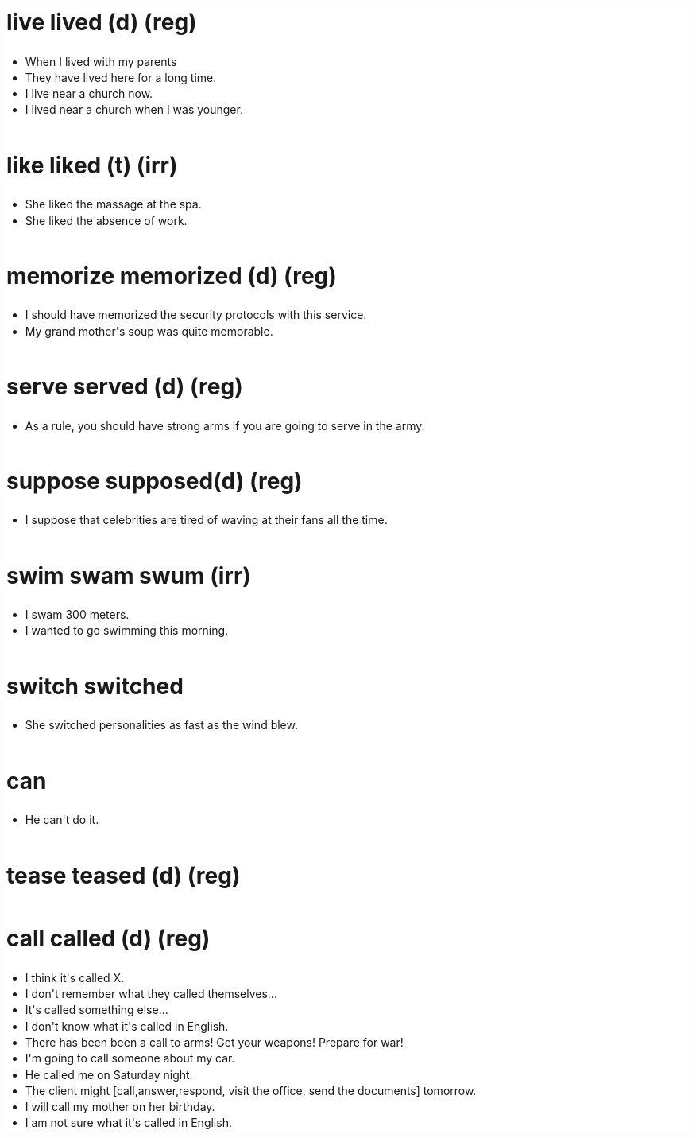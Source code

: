 # live lived (d) (reg)
- When I  lived with my parents
- They have lived here for a long time.
- I live near a church now.
- I lived near a church when I was younger.


# like liked (t) (irr)
- She liked the massage at the spa.
- She liked the absence of work.


# memorize memorized (d) (reg)
- I should have memorized the security protocols with this service.
- My grand mother's soup was quite memorable.

# serve served (d) (reg)
- As a rule, you should have strong arms if you are going to serve in the army.


# suppose supposed(d) (reg)
- I suppose that celebrities are tired of waving at their fans all the time.



# swim swam swum (irr)
- I swam 300 meters.
- I wanted to go swimming this morning.

# switch switched
- She switched personalities as fast as the wind blew.

# can
- He can't do it.



# tease teased (d) (reg)




# call called (d) (reg)
- I think it's called X.
- I don't remember what they called themselves...
- It's called something else...
- I don't know what it's called in English.
- There has been been a call to arms! Get your weapons! Prepare for war!
- I'm going to call someone about my car.
- He called me on Saturday night.
- The client might [call,answer,respond, visit the office, send the documents] tomorrow.
- I will call my mother on her birthday.
- I am not sure what it's called in English.
